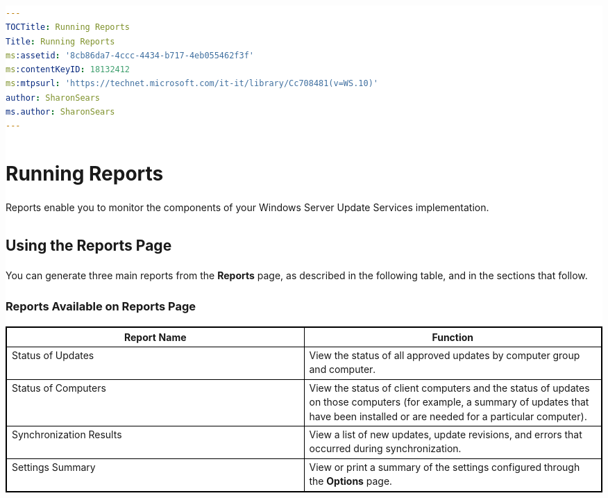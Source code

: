 ```yaml
---
TOCTitle: Running Reports
Title: Running Reports
ms:assetid: '8cb86da7-4ccc-4434-b717-4eb055462f3f'
ms:contentKeyID: 18132412
ms:mtpsurl: 'https://technet.microsoft.com/it-it/library/Cc708481(v=WS.10)'
author: SharonSears
ms.author: SharonSears
---
```


Running Reports
===============

Reports enable you to monitor the components of your Windows Server Update Services implementation.

Using the Reports Page
----------------------

You can generate three main reports from the **Reports** page, as described in the following table, and in the sections that follow.

### Reports Available on Reports Page

 
<table style="border:1px solid black;">
<colgroup>
<col width="50%" />
<col width="50%" />
</colgroup>
<thead>
<tr class="header">
<th style="border:1px solid black;" >Report Name</th>
<th style="border:1px solid black;" >Function</th>
</tr>
</thead>
<tbody>
<tr class="odd">
<td style="border:1px solid black;">Status of Updates</td>
<td style="border:1px solid black;">View the status of all approved updates by computer group and computer.</td>
</tr>
<tr class="even">
<td style="border:1px solid black;">Status of Computers</td>
<td style="border:1px solid black;">View the status of client computers and the status of updates on those computers (for example, a summary of updates that have been installed or are needed for a particular computer).</td>
</tr>
<tr class="odd">
<td style="border:1px solid black;">Synchronization Results</td>
<td style="border:1px solid black;">View a list of new updates, update revisions, and errors that occurred during synchronization.</td>
</tr>
<tr class="even">
<td style="border:1px solid black;">Settings Summary</td>
<td style="border:1px solid black;">View or print a summary of the settings configured through the <strong>Options</strong> page.</td>
</tr>
</tbody>
</table>
  